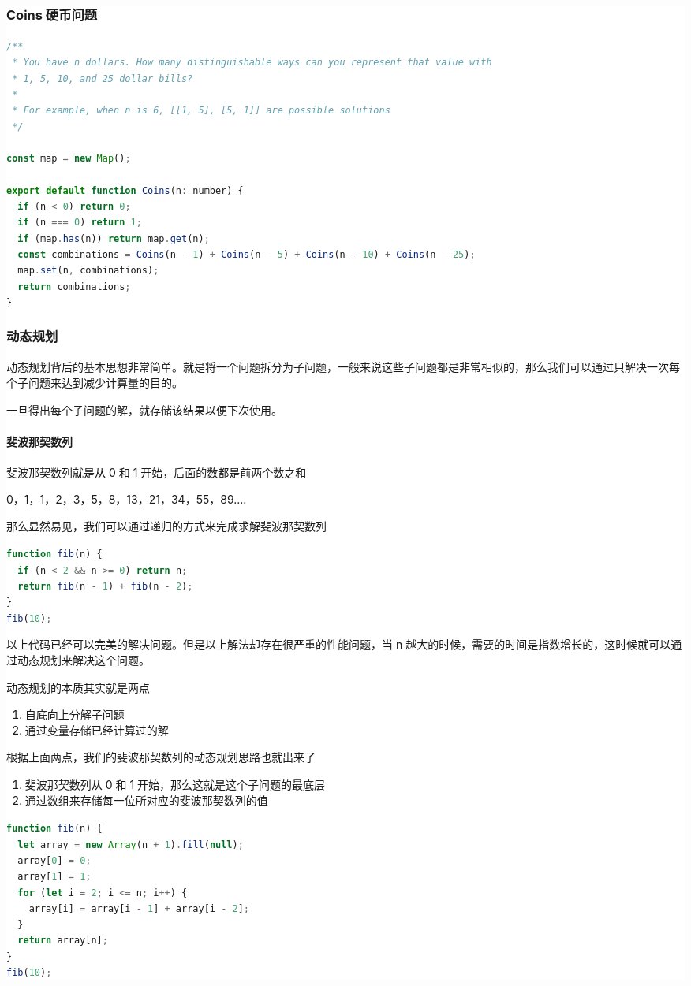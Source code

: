 ### Coins 硬币问题

```js
/**
 * You have n dollars. How many distinguishable ways can you represent that value with
 * 1, 5, 10, and 25 dollar bills?
 *
 * For example, when n is 6, [[1, 5], [5, 1]] are possible solutions
 */

const map = new Map();

export default function Coins(n: number) {
  if (n < 0) return 0;
  if (n === 0) return 1;
  if (map.has(n)) return map.get(n);
  const combinations = Coins(n - 1) + Coins(n - 5) + Coins(n - 10) + Coins(n - 25);
  map.set(n, combinations);
  return combinations;
}
```

### 动态规划

动态规划背后的基本思想非常简单。就是将一个问题拆分为子问题，一般来说这些子问题都是非常相似的，那么我们可以通过只解决一次每个子问题来达到减少计算量的目的。

一旦得出每个子问题的解，就存储该结果以便下次使用。

#### 斐波那契数列

斐波那契数列就是从 0 和 1 开始，后面的数都是前两个数之和

0，1，1，2，3，5，8，13，21，34，55，89....

那么显然易见，我们可以通过递归的方式来完成求解斐波那契数列

```js
function fib(n) {
  if (n < 2 && n >= 0) return n;
  return fib(n - 1) + fib(n - 2);
}
fib(10);
```

以上代码已经可以完美的解决问题。但是以上解法却存在很严重的性能问题，当 n 越大的时候，需要的时间是指数增长的，这时候就可以通过动态规划来解决这个问题。

动态规划的本质其实就是两点

1. 自底向上分解子问题
2. 通过变量存储已经计算过的解

根据上面两点，我们的斐波那契数列的动态规划思路也就出来了

1. 斐波那契数列从 0 和 1 开始，那么这就是这个子问题的最底层
2. 通过数组来存储每一位所对应的斐波那契数列的值

```js
function fib(n) {
  let array = new Array(n + 1).fill(null);
  array[0] = 0;
  array[1] = 1;
  for (let i = 2; i <= n; i++) {
    array[i] = array[i - 1] + array[i - 2];
  }
  return array[n];
}
fib(10);
```
